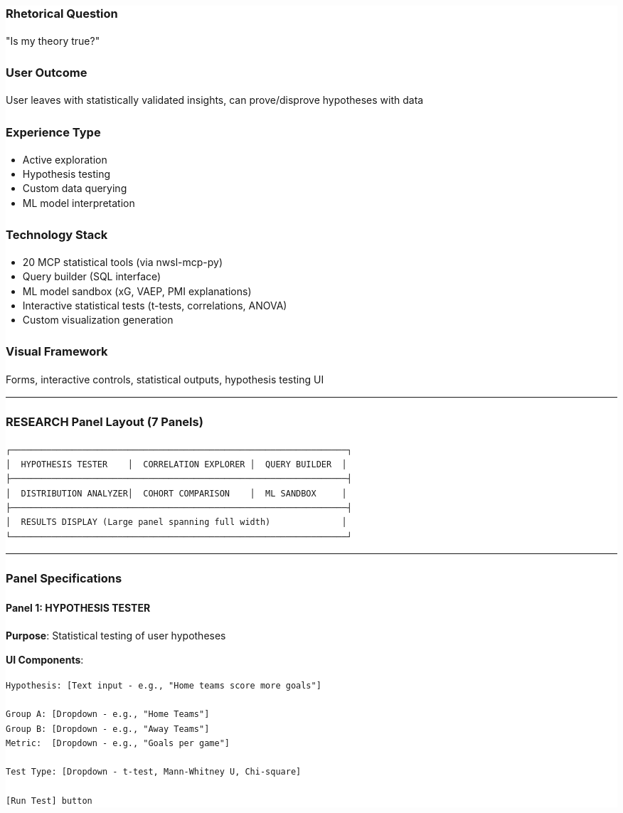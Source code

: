### Rhetorical Question
"Is my theory true?"

### User Outcome
User leaves with statistically validated insights, can prove/disprove hypotheses with data

### Experience Type
- Active exploration
- Hypothesis testing
- Custom data querying
- ML model interpretation

### Technology Stack
- 20 MCP statistical tools (via nwsl-mcp-py)
- Query builder (SQL interface)
- ML model sandbox (xG, VAEP, PMI explanations)
- Interactive statistical tests (t-tests, correlations, ANOVA)
- Custom visualization generation

### Visual Framework
Forms, interactive controls, statistical outputs, hypothesis testing UI

---

### RESEARCH Panel Layout (7 Panels)

```
┌──────────────────────────────────────────────────────────────────┐
│  HYPOTHESIS TESTER    │  CORRELATION EXPLORER │  QUERY BUILDER  │
├──────────────────────────────────────────────────────────────────┤
│  DISTRIBUTION ANALYZER│  COHORT COMPARISON    │  ML SANDBOX     │
├──────────────────────────────────────────────────────────────────┤
│  RESULTS DISPLAY (Large panel spanning full width)              │
└──────────────────────────────────────────────────────────────────┘
```

---

### Panel Specifications

#### Panel 1: HYPOTHESIS TESTER
**Purpose**: Statistical testing of user hypotheses

**UI Components**:
```
Hypothesis: [Text input - e.g., "Home teams score more goals"]

Group A: [Dropdown - e.g., "Home Teams"]
Group B: [Dropdown - e.g., "Away Teams"]
Metric:  [Dropdown - e.g., "Goals per game"]

Test Type: [Dropdown - t-test, Mann-Whitney U, Chi-square]

[Run Test] button
```
